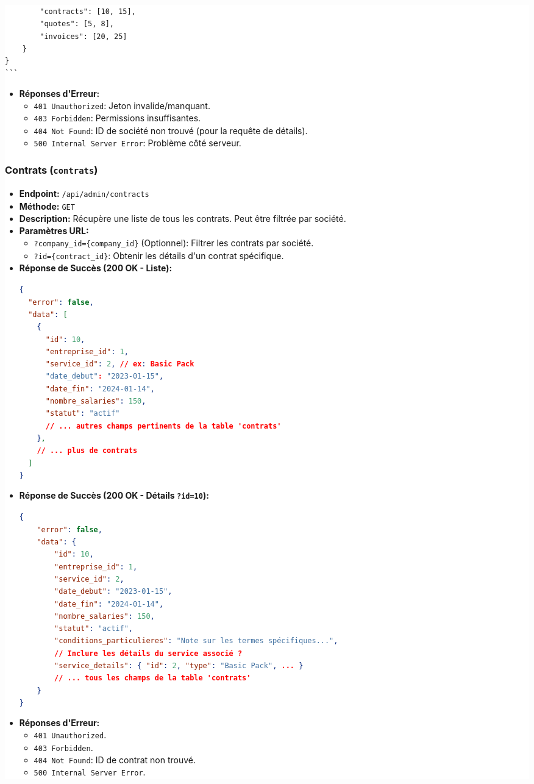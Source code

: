             "contracts": [10, 15],
            "quotes": [5, 8],
            "invoices": [20, 25]
        }
    }
    ```
*   **Réponses d'Erreur:**
    *   `401 Unauthorized`: Jeton invalide/manquant.
    *   `403 Forbidden`: Permissions insuffisantes.
    *   `404 Not Found`: ID de société non trouvé (pour la requête de détails).
    *   `500 Internal Server Error`: Problème côté serveur.

### Contrats (`contrats`)

*   **Endpoint:** `/api/admin/contracts`
*   **Méthode:** `GET`
*   **Description:** Récupère une liste de tous les contrats. Peut être filtrée par société.
*   **Paramètres URL:**
    *   `?company_id={company_id}` (Optionnel): Filtrer les contrats par société.
    *   `?id={contract_id}`: Obtenir les détails d'un contrat spécifique.
*   **Réponse de Succès (200 OK - Liste):**
    ```json
    {
      "error": false,
      "data": [
        {
          "id": 10,
          "entreprise_id": 1,
          "service_id": 2, // ex: Basic Pack
          "date_debut": "2023-01-15",
          "date_fin": "2024-01-14",
          "nombre_salaries": 150,
          "statut": "actif"
          // ... autres champs pertinents de la table 'contrats'
        },
        // ... plus de contrats
      ]
    }
    ```
*   **Réponse de Succès (200 OK - Détails `?id=10`):**
    ```json
    {
        "error": false,
        "data": {
            "id": 10,
            "entreprise_id": 1,
            "service_id": 2,
            "date_debut": "2023-01-15",
            "date_fin": "2024-01-14",
            "nombre_salaries": 150,
            "statut": "actif",
            "conditions_particulieres": "Note sur les termes spécifiques...",
            // Inclure les détails du service associé ?
            "service_details": { "id": 2, "type": "Basic Pack", ... }
            // ... tous les champs de la table 'contrats'
        }
    }
    ```
*   **Réponses d'Erreur:**
    *   `401 Unauthorized`.
    *   `403 Forbidden`.
    *   `404 Not Found`: ID de contrat non trouvé.
    *   `500 Internal Server Error`.

